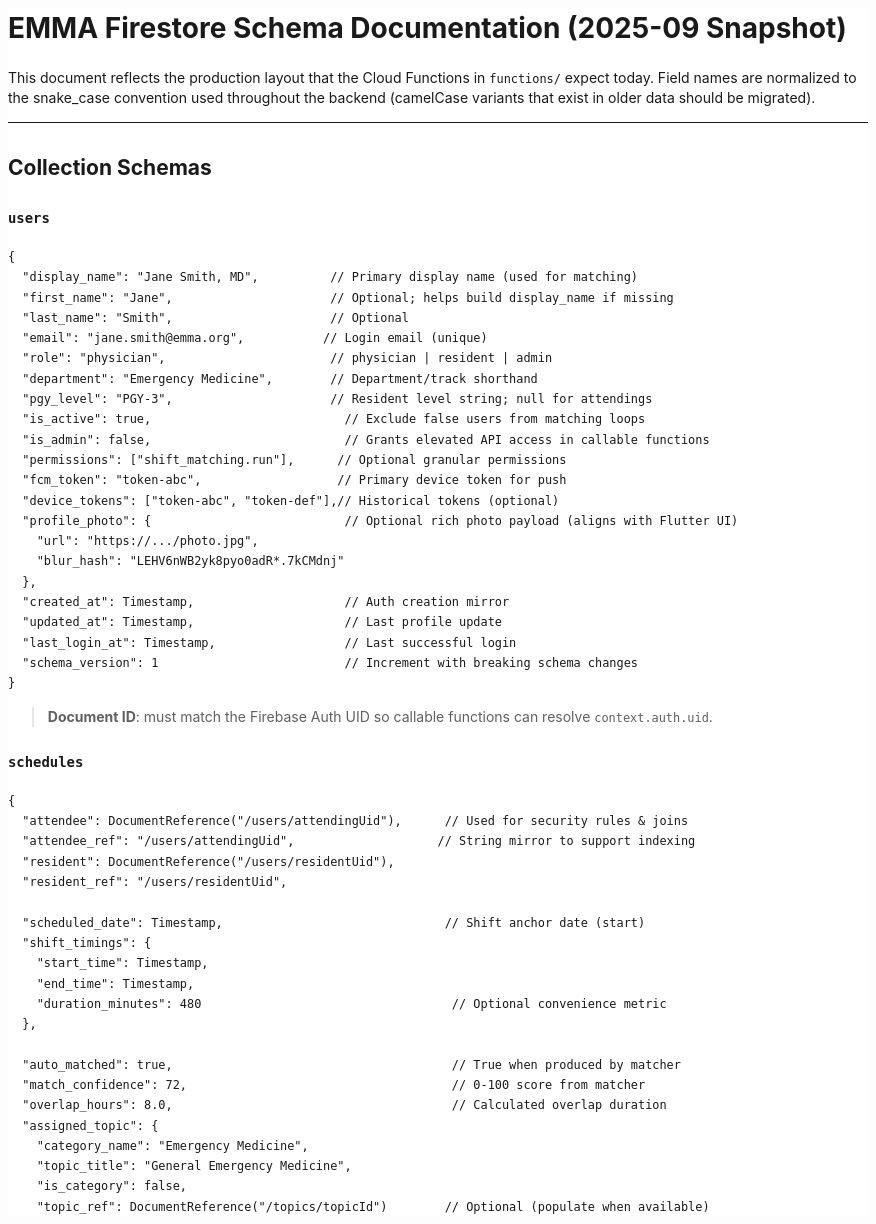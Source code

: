 # EMMA Firestore Schema Documentation (2025-09 Snapshot)

This document reflects the production layout that the Cloud Functions in `functions/` expect today. Field names are normalized to the snake_case convention used throughout the backend (camelCase variants that exist in older data should be migrated).

---

## Collection Schemas

### `users`
```jsonc
{
  "display_name": "Jane Smith, MD",          // Primary display name (used for matching)
  "first_name": "Jane",                      // Optional; helps build display_name if missing
  "last_name": "Smith",                      // Optional
  "email": "jane.smith@emma.org",           // Login email (unique)
  "role": "physician",                       // physician | resident | admin
  "department": "Emergency Medicine",        // Department/track shorthand
  "pgy_level": "PGY-3",                      // Resident level string; null for attendings
  "is_active": true,                           // Exclude false users from matching loops
  "is_admin": false,                           // Grants elevated API access in callable functions
  "permissions": ["shift_matching.run"],      // Optional granular permissions
  "fcm_token": "token-abc",                   // Primary device token for push
  "device_tokens": ["token-abc", "token-def"],// Historical tokens (optional)
  "profile_photo": {                           // Optional rich photo payload (aligns with Flutter UI)
    "url": "https://.../photo.jpg",
    "blur_hash": "LEHV6nWB2yk8pyo0adR*.7kCMdnj"
  },
  "created_at": Timestamp,                     // Auth creation mirror
  "updated_at": Timestamp,                     // Last profile update
  "last_login_at": Timestamp,                  // Last successful login
  "schema_version": 1                          // Increment with breaking schema changes
}
```
> **Document ID**: must match the Firebase Auth UID so callable functions can resolve `context.auth.uid`.

### `schedules`
```jsonc
{
  "attendee": DocumentReference("/users/attendingUid"),      // Used for security rules & joins
  "attendee_ref": "/users/attendingUid",                    // String mirror to support indexing
  "resident": DocumentReference("/users/residentUid"),
  "resident_ref": "/users/residentUid",

  "scheduled_date": Timestamp,                               // Shift anchor date (start)
  "shift_timings": {
    "start_time": Timestamp,
    "end_time": Timestamp,
    "duration_minutes": 480                                   // Optional convenience metric
  },

  "auto_matched": true,                                       // True when produced by matcher
  "match_confidence": 72,                                     // 0-100 score from matcher
  "overlap_hours": 8.0,                                       // Calculated overlap duration
  "assigned_topic": {
    "category_name": "Emergency Medicine",
    "topic_title": "General Emergency Medicine",
    "is_category": false,
    "topic_ref": DocumentReference("/topics/topicId")        // Optional (populate when available)
```